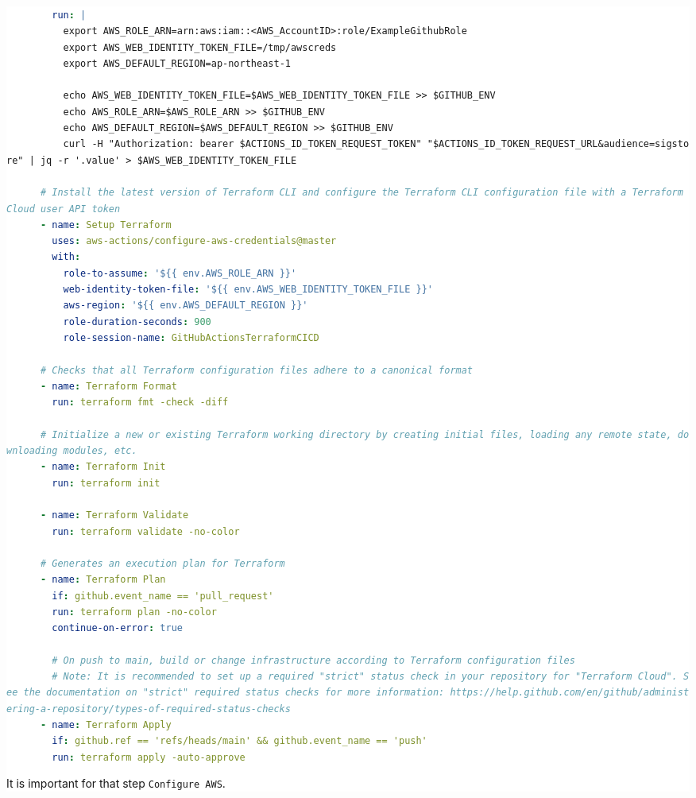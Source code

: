 ```yaml
        run: |
          export AWS_ROLE_ARN=arn:aws:iam::<AWS_AccountID>:role/ExampleGithubRole
          export AWS_WEB_IDENTITY_TOKEN_FILE=/tmp/awscreds
          export AWS_DEFAULT_REGION=ap-northeast-1

          echo AWS_WEB_IDENTITY_TOKEN_FILE=$AWS_WEB_IDENTITY_TOKEN_FILE >> $GITHUB_ENV
          echo AWS_ROLE_ARN=$AWS_ROLE_ARN >> $GITHUB_ENV
          echo AWS_DEFAULT_REGION=$AWS_DEFAULT_REGION >> $GITHUB_ENV
          curl -H "Authorization: bearer $ACTIONS_ID_TOKEN_REQUEST_TOKEN" "$ACTIONS_ID_TOKEN_REQUEST_URL&audience=sigstore" | jq -r '.value' > $AWS_WEB_IDENTITY_TOKEN_FILE

      # Install the latest version of Terraform CLI and configure the Terraform CLI configuration file with a Terraform Cloud user API token
      - name: Setup Terraform
        uses: aws-actions/configure-aws-credentials@master
        with:
          role-to-assume: '${{ env.AWS_ROLE_ARN }}'
          web-identity-token-file: '${{ env.AWS_WEB_IDENTITY_TOKEN_FILE }}'
          aws-region: '${{ env.AWS_DEFAULT_REGION }}'
          role-duration-seconds: 900
          role-session-name: GitHubActionsTerraformCICD

      # Checks that all Terraform configuration files adhere to a canonical format
      - name: Terraform Format
        run: terraform fmt -check -diff

      # Initialize a new or existing Terraform working directory by creating initial files, loading any remote state, downloading modules, etc.
      - name: Terraform Init
        run: terraform init

      - name: Terraform Validate
        run: terraform validate -no-color

      # Generates an execution plan for Terraform
      - name: Terraform Plan
        if: github.event_name == 'pull_request'
        run: terraform plan -no-color
        continue-on-error: true

        # On push to main, build or change infrastructure according to Terraform configuration files
        # Note: It is recommended to set up a required "strict" status check in your repository for "Terraform Cloud". See the documentation on "strict" required status checks for more information: https://help.github.com/en/github/administering-a-repository/types-of-required-status-checks
      - name: Terraform Apply
        if: github.ref == 'refs/heads/main' && github.event_name == 'push'
        run: terraform apply -auto-approve
```

It is important for that step `Configure AWS`.
